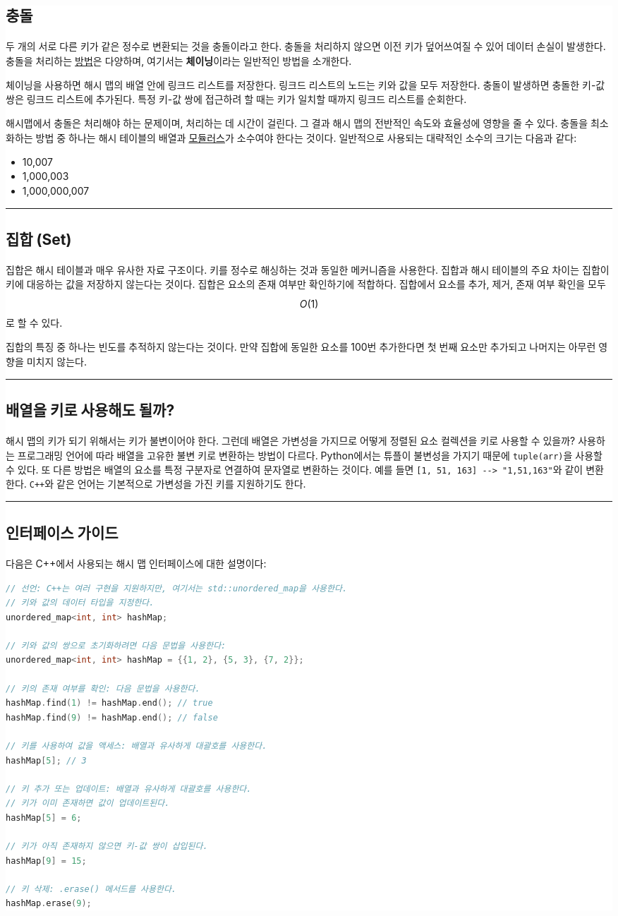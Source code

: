 ## **충돌**

두 개의 서로 다른 키가 같은 정수로 변환되는 것을 충돌이라고 한다. 충돌을 처리하지 않으면 이전 키가 덮어쓰여질 수 있어 데이터 손실이 발생한다. 충돌을 처리하는 [방법](https://en.wikipedia.org/wiki/Hash_table#Collision_resolution)은 다양하며, 여기서는 **체이닝**이라는 일반적인 방법을 소개한다.

체이닝을 사용하면 해시 맵의 배열 안에 링크드 리스트를 저장한다. 링크드 리스트의 노드는 키와 값을 모두 저장한다. 충돌이 발생하면 충돌한 키-값 쌍은 링크드 리스트에 추가된다. 특정 키-값 쌍에 접근하려 할 때는 키가 일치할 때까지 링크드 리스트를 순회한다.

해시맵에서 충돌은 처리해야 하는 문제이며, 처리하는 데 시간이 걸린다. 그 결과 해시 맵의 전반적인 속도와 효율성에 영향을 줄 수 있다. 충돌을 최소화하는 방법 중 하나는 해시 테이블의 배열과 [모듈러스](https://stackoverflow.com/questions/1145217/why-should-hash-functions-use-a-prime-number-modulus)가 소수여야 한다는 것이다. 일반적으로 사용되는 대략적인 소수의 크기는 다음과 같다:

- 10,007
- 1,000,003
- 1,000,000,007

---

## **집합 (Set)**

집합은 해시 테이블과 매우 유사한 자료 구조이다. 키를 정수로 해싱하는 것과 동일한 메커니즘을 사용한다. 집합과 해시 테이블의 주요 차이는 집합이 키에 대응하는 값을 저장하지 않는다는 것이다. 집합은 요소의 존재 여부만 확인하기에 적합하다. 집합에서 요소를 추가, 제거, 존재 여부 확인을 모두 $$O(1)$$로 할 수 있다.

집합의 특징 중 하나는 빈도를 추적하지 않는다는 것이다. 만약 집합에 동일한 요소를 100번 추가한다면 첫 번째 요소만 추가되고 나머지는 아무런 영향을 미치지 않는다.

---

## **배열을 키로 사용해도 될까?**

해시 맵의 키가 되기 위해서는 키가 불변이어야 한다. 그런데 배열은 가변성을 가지므로 어떻게 정렬된 요소 컬렉션을 키로 사용할 수 있을까? 사용하는 프로그래밍 언어에 따라 배열을 고유한 불변 키로 변환하는 방법이 다르다. Python에서는 튜플이 불변성을 가지기 때문에 `tuple(arr)`을 사용할 수 있다. 또 다른 방법은 배열의 요소를 특정 구분자로 연결하여 문자열로 변환하는 것이다. 예를 들면 `[1, 51, 163] --> "1,51,163"`와 같이 변환한다. `C++`와 같은 언어는 기본적으로 가변성을 가진 키를 지원하기도 한다.

---

## **인터페이스 가이드**

다음은 C++에서 사용되는 해시 맵 인터페이스에 대한 설명이다:

```cpp
// 선언: C++는 여러 구현을 지원하지만, 여기서는 std::unordered_map을 사용한다.
// 키와 값의 데이터 타입을 지정한다.
unordered_map<int, int> hashMap;

// 키와 값의 쌍으로 초기화하려면 다음 문법을 사용한다:
unordered_map<int, int> hashMap = {{1, 2}, {5, 3}, {7, 2}};

// 키의 존재 여부를 확인: 다음 문법을 사용한다.
hashMap.find(1) != hashMap.end(); // true
hashMap.find(9) != hashMap.end(); // false

// 키를 사용하여 값을 액세스: 배열과 유사하게 대괄호를 사용한다.
hashMap[5]; // 3

// 키 추가 또는 업데이트: 배열과 유사하게 대괄호를 사용한다.
// 키가 이미 존재하면 값이 업데이트된다.
hashMap[5] = 6;

// 키가 아직 존재하지 않으면 키-값 쌍이 삽입된다.
hashMap[9] = 15;

// 키 삭제: .erase() 메서드를 사용한다.
hashMap.erase(9);

```